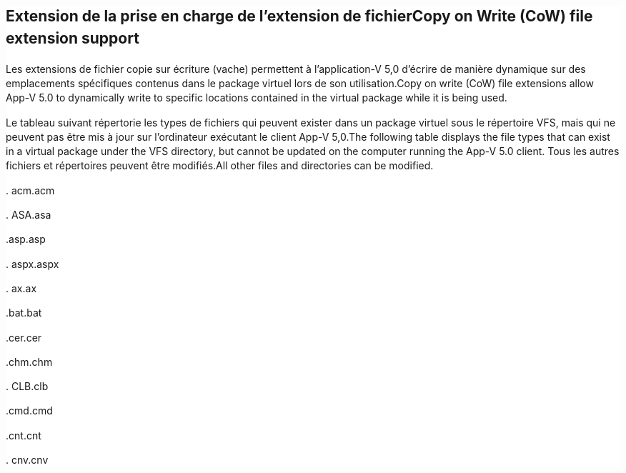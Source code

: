  

## <span data-ttu-id="ec267-191">Extension de la prise en charge de l’extension de fichier</span><span class="sxs-lookup"><span data-stu-id="ec267-191">Copy on Write (CoW) file extension support</span></span>


<span data-ttu-id="ec267-192">Les extensions de fichier copie sur écriture (vache) permettent à l’application-V 5,0 d’écrire de manière dynamique sur des emplacements spécifiques contenus dans le package virtuel lors de son utilisation.</span><span class="sxs-lookup"><span data-stu-id="ec267-192">Copy on write (CoW) file extensions allow App-V 5.0 to dynamically write to specific locations contained in the virtual package while it is being used.</span></span>

<span data-ttu-id="ec267-193">Le tableau suivant répertorie les types de fichiers qui peuvent exister dans un package virtuel sous le répertoire VFS, mais qui ne peuvent pas être mis à jour sur l’ordinateur exécutant le client App-V 5,0.</span><span class="sxs-lookup"><span data-stu-id="ec267-193">The following table displays the file types that can exist in a virtual package under the VFS directory, but cannot be updated on the computer running the App-V 5.0 client.</span></span> <span data-ttu-id="ec267-194">Tous les autres fichiers et répertoires peuvent être modifiés.</span><span class="sxs-lookup"><span data-stu-id="ec267-194">All other files and directories can be modified.</span></span>

<span data-ttu-id="ec267-195">. acm</span><span class="sxs-lookup"><span data-stu-id="ec267-195">.acm</span></span>

<span data-ttu-id="ec267-196">. ASA</span><span class="sxs-lookup"><span data-stu-id="ec267-196">.asa</span></span>

<span data-ttu-id="ec267-197">.asp</span><span class="sxs-lookup"><span data-stu-id="ec267-197">.asp</span></span>

<span data-ttu-id="ec267-198">. aspx</span><span class="sxs-lookup"><span data-stu-id="ec267-198">.aspx</span></span>

<span data-ttu-id="ec267-199">. ax</span><span class="sxs-lookup"><span data-stu-id="ec267-199">.ax</span></span>

<span data-ttu-id="ec267-200">.bat</span><span class="sxs-lookup"><span data-stu-id="ec267-200">.bat</span></span>

<span data-ttu-id="ec267-201">.cer</span><span class="sxs-lookup"><span data-stu-id="ec267-201">.cer</span></span>

<span data-ttu-id="ec267-202">.chm</span><span class="sxs-lookup"><span data-stu-id="ec267-202">.chm</span></span>

<span data-ttu-id="ec267-203">. CLB</span><span class="sxs-lookup"><span data-stu-id="ec267-203">.clb</span></span>

<span data-ttu-id="ec267-204">.cmd</span><span class="sxs-lookup"><span data-stu-id="ec267-204">.cmd</span></span>

<span data-ttu-id="ec267-205">.cnt</span><span class="sxs-lookup"><span data-stu-id="ec267-205">.cnt</span></span>

<span data-ttu-id="ec267-206">. cnv</span><span class="sxs-lookup"><span data-stu-id="ec267-206">.cnv</span></span>
